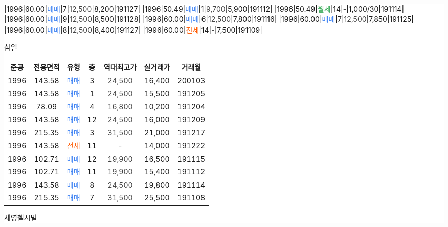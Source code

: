|1996|60.00|<span style="color:#4285f3">매매</span>|7|<span style="color:#444444">12,500</span>|8,200|191127|
|1996|50.49|<span style="color:#4285f3">매매</span>|1|<span style="color:#444444">9,700</span>|5,900|191112|
|1996|50.49|<span style="color:#34a853">월세</span>|14|<span style="color:#444444">-</span>|1,000/30|191114|
|1996|60.00|<span style="color:#4285f3">매매</span>|9|<span style="color:#444444">12,500</span>|8,500|191128|
|1996|60.00|<span style="color:#4285f3">매매</span>|6|<span style="color:#444444">12,500</span>|7,800|191116|
|1996|60.00|<span style="color:#4285f3">매매</span>|7|<span style="color:#444444">12,500</span>|7,850|191125|
|1996|60.00|<span style="color:#4285f3">매매</span>|8|<span style="color:#444444">12,500</span>|8,400|191127|
|1996|60.00|<span style="color:#ff5a00">전세</span>|14|<span style="color:#444444">-</span>|7,500|191109|

[삼일](https://search.naver.com/search.naver?query=%EC%B6%A9%EC%B2%AD%EB%B6%81%EB%8F%84+%EC%B6%A9%EC%A3%BC%EC%8B%9C+%EC%B9%A0%EA%B8%88%EB%8F%99+%EC%82%BC%EC%9D%BC)

|준공|전용면적|유형|층|역대최고가|실거래가|거래월|
|:---:|:---:|:---:|:---:|:---:|:---:|:---:|
|1996|143.58|<span style="color:#4285f3">매매</span>|3|<span style="color:#444444">24,500</span>|16,400|200103|
|1996|143.58|<span style="color:#4285f3">매매</span>|1|<span style="color:#444444">24,500</span>|15,500|191205|
|1996|78.09|<span style="color:#4285f3">매매</span>|4|<span style="color:#444444">16,800</span>|10,200|191204|
|1996|143.58|<span style="color:#4285f3">매매</span>|12|<span style="color:#444444">24,500</span>|16,000|191209|
|1996|215.35|<span style="color:#4285f3">매매</span>|3|<span style="color:#444444">31,500</span>|21,000|191217|
|1996|143.58|<span style="color:#ff5a00">전세</span>|11|<span style="color:#444444">-</span>|14,000|191222|
|1996|102.71|<span style="color:#4285f3">매매</span>|12|<span style="color:#444444">19,900</span>|16,500|191115|
|1996|102.71|<span style="color:#4285f3">매매</span>|11|<span style="color:#444444">19,900</span>|15,400|191112|
|1996|143.58|<span style="color:#4285f3">매매</span>|8|<span style="color:#444444">24,500</span>|19,800|191114|
|1996|215.35|<span style="color:#4285f3">매매</span>|7|<span style="color:#444444">31,500</span>|25,500|191108|


<script async src="//pagead2.googlesyndication.com/pagead/js/adsbygoogle.js"></script>

<ins class="adsbygoogle"
     style="display:block"
     data-ad-client="ca-pub-1142216861245946"
     data-ad-slot="4805727019"
     data-ad-format="auto"
     data-full-width-responsive="true"></ins>
<script>
(adsbygoogle = window.adsbygoogle || []).push({});
</script>


[세영첼시빌](https://search.naver.com/search.naver?query=%EC%B6%A9%EC%B2%AD%EB%B6%81%EB%8F%84+%EC%B6%A9%EC%A3%BC%EC%8B%9C+%EC%B9%A0%EA%B8%88%EB%8F%99+%EC%84%B8%EC%98%81%EC%B2%BC%EC%8B%9C%EB%B9%8C)
